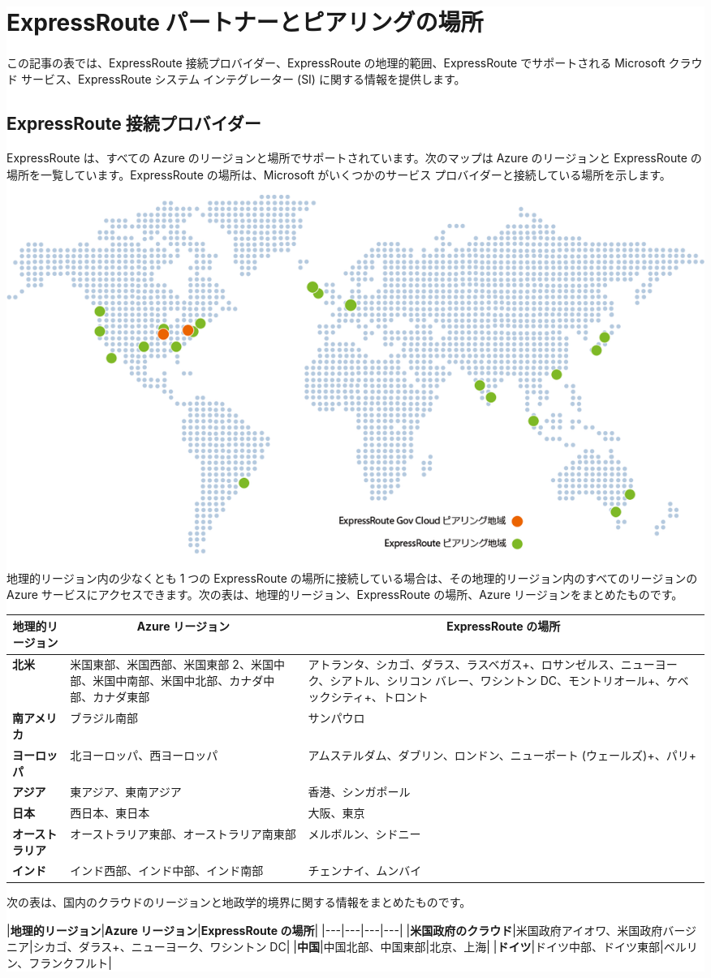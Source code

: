 <properties
   pageTitle="ExpressRoute の場所 | Microsoft Azure"
   description="この記事では、サービスが提供されている場所と Azure リージョンに接続する方法の詳細について説明します。"
   services="expressroute"
   documentationCenter="na"
   authors="cherylmc"
   manager="carmonm"
   editor="" />
<tags
   ms.service="expressroute"
   ms.devlang="na"
   ms.topic="get-started-article"
   ms.tgt_pltfrm="na"
   ms.workload="infrastructure-services"
   ms.date="06/09/2016"
   ms.author="cherylmc" />

# ExpressRoute パートナーとピアリングの場所

この記事の表では、ExpressRoute 接続プロバイダー、ExpressRoute の地理的範囲、ExpressRoute でサポートされる Microsoft クラウド サービス、ExpressRoute システム インテグレーター (SI) に関する情報を提供します。

## <a name="partners"></a>ExpressRoute 接続プロバイダー

ExpressRoute は、すべての Azure のリージョンと場所でサポートされています。次のマップは Azure のリージョンと ExpressRoute の場所を一覧しています。ExpressRoute の場所は、Microsoft がいくつかのサービス プロバイダーと接続している場所を示します。

![Location map][0]

地理的リージョン内の少なくとも 1 つの ExpressRoute の場所に接続している場合は、その地理的リージョン内のすべてのリージョンの Azure サービスにアクセスできます。次の表は、地理的リージョン、ExpressRoute の場所、Azure リージョンをまとめたものです。

|**地理的リージョン**|**Azure リージョン**|**ExpressRoute の場所**|
|---|---|---|
|**北米**|米国東部、米国西部、米国東部 2、米国中部、米国中南部、米国中北部、カナダ中部、カナダ東部|アトランタ、シカゴ、ダラス、ラスベガス+、ロサンゼルス、ニューヨーク、シアトル、シリコン バレー、ワシントン DC、モントリオール+、ケベックシティ+、トロント|
|**南アメリカ**|ブラジル南部|サンパウロ|
|**ヨーロッパ**|北ヨーロッパ、西ヨーロッパ|アムステルダム、ダブリン、ロンドン、ニューポート (ウェールズ)+、パリ+|
|**アジア**|東アジア、東南アジア|香港、シンガポール|
|**日本**|西日本、東日本|大阪、東京|
|**オーストラリア**|オーストラリア東部、オーストラリア南東部|メルボルン、シドニー|
|**インド**|インド西部、インド中部、インド南部|チェンナイ、ムンバイ|



次の表は、国内のクラウドのリージョンと地政学的境界に関する情報をまとめたものです。

|**地理的リージョン**|**Azure リージョン**|**ExpressRoute の場所**|
|---|---|---|---|
|**米国政府のクラウド**|米国政府アイオワ、米国政府バージニア|シカゴ、ダラス+、ニューヨーク、ワシントン DC|
|**中国**|中国北部、中国東部|北京、上海|
|**ドイツ**|ドイツ中部、ドイツ東部|ベルリン、フランクフルト|


[0]: ./media/expressroute-locations/expressroute-locations-map.png "Location map"